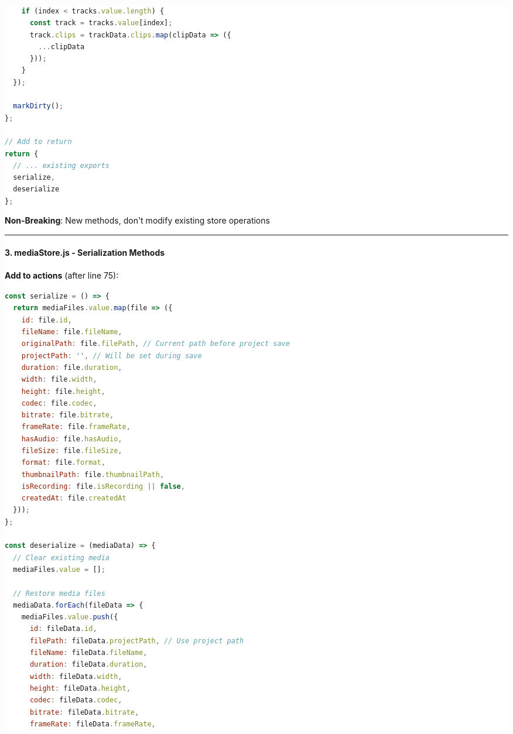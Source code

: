```javascript
    if (index < tracks.value.length) {
      const track = tracks.value[index];
      track.clips = trackData.clips.map(clipData => ({
        ...clipData
      }));
    }
  });
  
  markDirty();
};

// Add to return
return {
  // ... existing exports
  serialize,
  deserialize
};
```

**Non-Breaking**: New methods, don't modify existing store operations

---

#### 3. mediaStore.js - Serialization Methods

**Add to actions** (after line 75):
```javascript
const serialize = () => {
  return mediaFiles.value.map(file => ({
    id: file.id,
    fileName: file.fileName,
    originalPath: file.filePath, // Current path before project save
    projectPath: '', // Will be set during save
    duration: file.duration,
    width: file.width,
    height: file.height,
    codec: file.codec,
    bitrate: file.bitrate,
    frameRate: file.frameRate,
    hasAudio: file.hasAudio,
    fileSize: file.fileSize,
    format: file.format,
    thumbnailPath: file.thumbnailPath,
    isRecording: file.isRecording || false,
    createdAt: file.createdAt
  }));
};

const deserialize = (mediaData) => {
  // Clear existing media
  mediaFiles.value = [];
  
  // Restore media files
  mediaData.forEach(fileData => {
    mediaFiles.value.push({
      id: fileData.id,
      filePath: fileData.projectPath, // Use project path
      fileName: fileData.fileName,
      duration: fileData.duration,
      width: fileData.width,
      height: fileData.height,
      codec: fileData.codec,
      bitrate: fileData.bitrate,
      frameRate: fileData.frameRate,
```